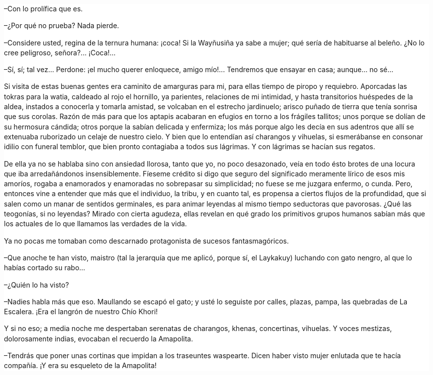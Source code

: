 –Con lo prolífica que es.

–¿Por qué no prueba? Nada pierde.

–Considere usted, regina de la ternura humana: ¡coca! Si la Wayñusiña ya sabe a mujer; qué sería de habituarse al beleño. ¿No lo cree
peligroso, señora?... ¡Coca!...

–Sí, sí; tal vez... Perdone: ¡el mucho querer enloquece, amigo
mío!... Tendremos que ensayar en casa; aunque... no sé...

Si visita de estas buenas gentes era caminito de amarguras para
mi, para ellas tiempo de piropo y requiebro. Aporcadas las tokras para
la watia, caldeado al rojo el hornillo, ya parientes, relaciones de mi
intimidad, y hasta transitorios huéspedes de la aldea, instados a
conocerla y tomarla amistad, se volcaban en el estrecho jardinuelo;
arisco puñado de tierra que tenía sonrisa que sus corolas. Razón de
más para que los aptapis acabaran en efugios en torno a los frágiles
tallitos; unos porque se dolían de su hermosura cándida; otros porque
la sabían delicada y enfermiza; los más porque algo les decía en sus
adentros que allí se extenuaba ruborizado un celaje de nuestro cielo. Y
bien que lo entendían así charangos y vihuelas, si esmerábanse en
consonar idilio con funeral temblor, que bien pronto contagiaba a
todos sus lágrimas. Y con lágrimas se hacían sus regatos.

De ella ya no se hablaba sino con ansiedad llorosa, tanto que yo,
no poco desazonado, veía en todo ésto brotes de una locura que iba
arredañándonos insensiblemente. Fíeseme crédito si digo que seguro
del significado meramente lírico de esos mis amoríos, rogaba a
enamorados y enamoradas no sobrepasar su simplicidad; no fuese se
me juzgara enfermo, o cunda. Pero, entonces vine a entender que más
que el individuo, la tribu, y en cuanto tal, es propensa a ciertos flujos
de la profundidad, que si salen como un manar de sentidos germinales,
es para animar leyendas al mismo tiempo seductoras que pavorosas.
¿Qué las teogonías, si no leyendas? Mirado con cierta agudeza, ellas
revelan en qué grado los primitivos grupos humanos sabían más que
los actuales de lo que llamamos las verdades de la vida.

Ya no pocas me tomaban como descarnado protagonista de
sucesos fantasmagóricos.

–Que anoche te han visto, maistro (tal la jerarquía que me aplicó,
porque sí, el Laykakuy) luchando con gato nengro, al que lo habías
cortado su rabo...

–¿Quién lo ha visto?

–Nadies habla más que eso. Maullando se escapó el gato; y usté
lo seguiste por calles, plazas, pampa, las quebradas de La Escalera. ¡Era
el langrón de nuestro Chío Khori!

Y si no eso; a media noche me despertaban serenatas de charangos, khenas, concertinas, vihuelas. Y voces mestizas, dolorosamente
indias, evocaban el recuerdo la Amapolita.

–Tendrás que poner unas cortinas que impidan a los traseuntes
waspearte. Dicen haber visto mujer enlutada que te hacía compañía. ¡Y
era su esqueleto de la Amapolita!
